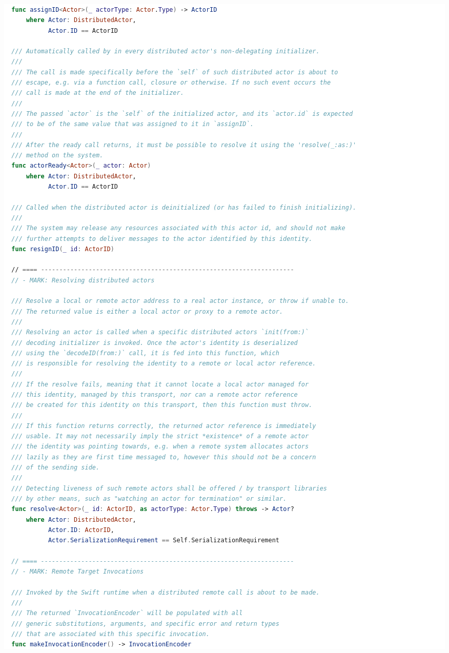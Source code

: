 ```swift
  func assignID<Actor>(_ actorType: Actor.Type) -> ActorID
      where Actor: DistributedActor,
            Actor.ID == ActorID

  /// Automatically called by in every distributed actor's non-delegating initializer.
  ///
  /// The call is made specifically before the `self` of such distributed actor is about to
  /// escape, e.g. via a function call, closure or otherwise. If no such event occurs the
  /// call is made at the end of the initializer.
  ///
  /// The passed `actor` is the `self` of the initialized actor, and its `actor.id` is expected
  /// to be of the same value that was assigned to it in `assignID`.
  ///
  /// After the ready call returns, it must be possible to resolve it using the 'resolve(_:as:)'
  /// method on the system.
  func actorReady<Actor>(_ actor: Actor)
      where Actor: DistributedActor,
            Actor.ID == ActorID

  /// Called when the distributed actor is deinitialized (or has failed to finish initializing).
  ///
  /// The system may release any resources associated with this actor id, and should not make
  /// further attempts to deliver messages to the actor identified by this identity.
  func resignID(_ id: ActorID)

  // ==== ---------------------------------------------------------------------
  // - MARK: Resolving distributed actors

  /// Resolve a local or remote actor address to a real actor instance, or throw if unable to.
  /// The returned value is either a local actor or proxy to a remote actor.
  ///
  /// Resolving an actor is called when a specific distributed actors `init(from:)`
  /// decoding initializer is invoked. Once the actor's identity is deserialized
  /// using the `decodeID(from:)` call, it is fed into this function, which
  /// is responsible for resolving the identity to a remote or local actor reference.
  ///
  /// If the resolve fails, meaning that it cannot locate a local actor managed for
  /// this identity, managed by this transport, nor can a remote actor reference
  /// be created for this identity on this transport, then this function must throw.
  ///
  /// If this function returns correctly, the returned actor reference is immediately
  /// usable. It may not necessarily imply the strict *existence* of a remote actor
  /// the identity was pointing towards, e.g. when a remote system allocates actors
  /// lazily as they are first time messaged to, however this should not be a concern
  /// of the sending side.
  ///
  /// Detecting liveness of such remote actors shall be offered / by transport libraries
  /// by other means, such as "watching an actor for termination" or similar.
  func resolve<Actor>(_ id: ActorID, as actorType: Actor.Type) throws -> Actor?
      where Actor: DistributedActor,
            Actor.ID: ActorID,
            Actor.SerializationRequirement == Self.SerializationRequirement

  // ==== ---------------------------------------------------------------------
  // - MARK: Remote Target Invocations

  /// Invoked by the Swift runtime when a distributed remote call is about to be made.
  ///
  /// The returned `InvocationEncoder` will be populated with all
  /// generic substitutions, arguments, and specific error and return types
  /// that are associated with this specific invocation.
  func makeInvocationEncoder() -> InvocationEncoder

```